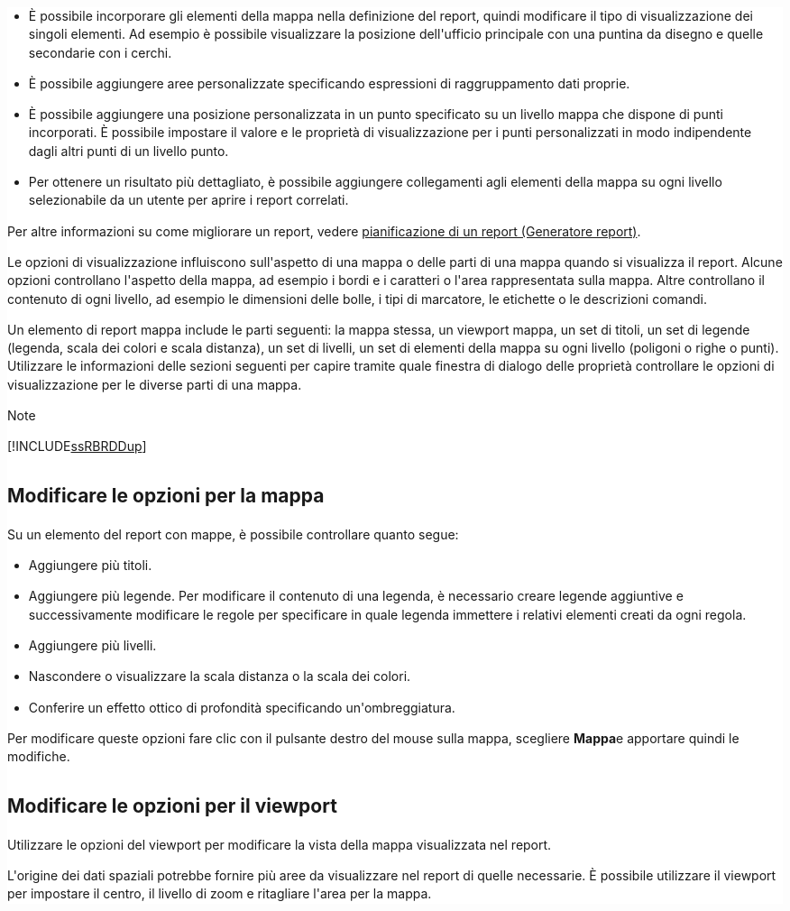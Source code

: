 -   È possibile incorporare gli elementi della mappa nella definizione del report, quindi modificare il tipo di visualizzazione dei singoli elementi. Ad esempio è possibile visualizzare la posizione dell'ufficio principale con una puntina da disegno e quelle secondarie con i cerchi.  
  
-   È possibile aggiungere aree personalizzate specificando espressioni di raggruppamento dati proprie.  
  
-   È possibile aggiungere una posizione personalizzata in un punto specificato su un livello mappa che dispone di punti incorporati. È possibile impostare il valore e le proprietà di visualizzazione per i punti personalizzati in modo indipendente dagli altri punti di un livello punto.  
  
-   Per ottenere un risultato più dettagliato, è possibile aggiungere collegamenti agli elementi della mappa su ogni livello selezionabile da un utente per aprire i report correlati.  
  
 Per altre informazioni su come migliorare un report, vedere [pianificazione di un report &#40;Generatore report&#41;](planning-a-report-report-builder.md).  
  
 Le opzioni di visualizzazione influiscono sull'aspetto di una mappa o delle parti di una mappa quando si visualizza il report. Alcune opzioni controllano l'aspetto della mappa, ad esempio i bordi e i caratteri o l'area rappresentata sulla mappa. Altre controllano il contenuto di ogni livello, ad esempio le dimensioni delle bolle, i tipi di marcatore, le etichette o le descrizioni comandi.  
  
 Un elemento di report mappa include le parti seguenti: la mappa stessa, un viewport mappa, un set di titoli, un set di legende (legenda, scala dei colori e scala distanza), un set di livelli, un set di elementi della mappa su ogni livello (poligoni o righe o punti). Utilizzare le informazioni delle sezioni seguenti per capire tramite quale finestra di dialogo delle proprietà controllare le opzioni di visualizzazione per le diverse parti di una mappa.  
  
> [!NOTE]  
>  [!INCLUDE[ssRBRDDup](../../includes/ssrbrddup-md.md)]  
  
##  <a name="change-options-for-the-map"></a><a name="Map"></a> Modificare le opzioni per la mappa  
 Su un elemento del report con mappe, è possibile controllare quanto segue:  
  
-   Aggiungere più titoli.  
  
-   Aggiungere più legende. Per modificare il contenuto di una legenda, è necessario creare legende aggiuntive e successivamente modificare le regole per specificare in quale legenda immettere i relativi elementi creati da ogni regola.  
  
-   Aggiungere più livelli.  
  
-   Nascondere o visualizzare la scala distanza o la scala dei colori.  
  
-   Conferire un effetto ottico di profondità specificando un'ombreggiatura.  
  
 Per modificare queste opzioni fare clic con il pulsante destro del mouse sulla mappa, scegliere **Mappa**e apportare quindi le modifiche.  
  
 
  
##  <a name="change-options-for-the-viewport"></a><a name="Viewport"></a> Modificare le opzioni per il viewport  
 Utilizzare le opzioni del viewport per modificare la vista della mappa visualizzata nel report.  
  
 L'origine dei dati spaziali potrebbe fornire più aree da visualizzare nel report di quelle necessarie. È possibile utilizzare il viewport per impostare il centro, il livello di zoom e ritagliare l'area per la mappa.  
  